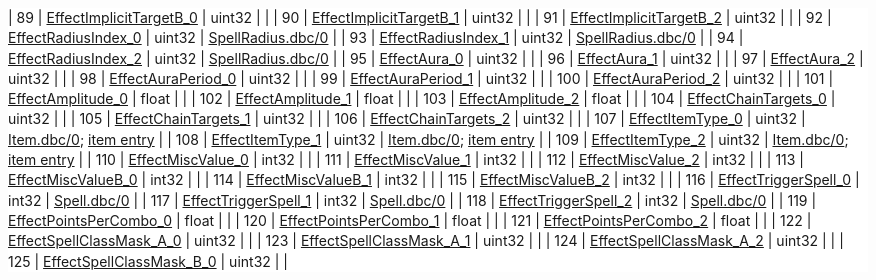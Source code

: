 | 89 | [EffectImplicitTargetB_0](#effectimplicittargetb) | uint32 |  |
| 90 | [EffectImplicitTargetB_1](#effectimplicittargetb) | uint32 |  |
| 91 | [EffectImplicitTargetB_2](#effectimplicittargetb) | uint32 |  |
| 92 | [EffectRadiusIndex_0](#effectradiusindex) | uint32 | [SpellRadius.dbc/0](/files/DBC/335/spellradius#id-alt) |
| 93 | [EffectRadiusIndex_1](#effectradiusindex) | uint32 | [SpellRadius.dbc/0](/files/DBC/335/spellradius#id-alt) |
| 94 | [EffectRadiusIndex_2](#effectradiusindex) | uint32 | [SpellRadius.dbc/0](/files/DBC/335/spellradius#id-alt) |
| 95 | [EffectAura_0](#effectaura) | uint32 |  |
| 96 | [EffectAura_1](#effectaura) | uint32 |  |
| 97 | [EffectAura_2](#effectaura) | uint32 |  |
| 98 | [EffectAuraPeriod_0](#effectauraperiod) | uint32 |  |
| 99 | [EffectAuraPeriod_1](#effectauraperiod) | uint32 |  |
| 100 | [EffectAuraPeriod_2](#effectauraperiod) | uint32 |  |
| 101 | [EffectAmplitude_0](#effectamplitude) | float |  |
| 102 | [EffectAmplitude_1](#effectamplitude) | float |  |
| 103 | [EffectAmplitude_2](#effectamplitude) | float |  |
| 104 | [EffectChainTargets_0](#effectchaintargets) | uint32 |  |
| 105 | [EffectChainTargets_1](#effectchaintargets) | uint32 |  |
| 106 | [EffectChainTargets_2](#effectchaintargets) | uint32 |  |
| 107 | [EffectItemType_0](#effectitemtype) | uint32 | [Item.dbc/0](/files/DBC/335/item#id-alt); [item entry](/database/335/world/item_template#id-alt) |
| 108 | [EffectItemType_1](#effectitemtype) | uint32 | [Item.dbc/0](/files/DBC/335/item#id-alt); [item entry](/database/335/world/item_template#id-alt) |
| 109 | [EffectItemType_2](#effectitemtype) | uint32 | [Item.dbc/0](/files/DBC/335/item#id-alt); [item entry](/database/335/world/item_template#id-alt) |
| 110 | [EffectMiscValue_0](#effectmiscvalue) | int32 |  |
| 111 | [EffectMiscValue_1](#effectmiscvalue) | int32 |  |
| 112 | [EffectMiscValue_2](#effectmiscvalue) | int32 |  |
| 113 | [EffectMiscValueB_0](#effectmiscvalueb) | int32 |  |
| 114 | [EffectMiscValueB_1](#effectmiscvalueb) | int32 |  |
| 115 | [EffectMiscValueB_2](#effectmiscvalueb) | int32 |  |
| 116 | [EffectTriggerSpell_0](#effecttriggerspell) | int32 | [Spell.dbc/0](#id-alt) |
| 117 | [EffectTriggerSpell_1](#effecttriggerspell) | int32 | [Spell.dbc/0](#id-alt) |
| 118 | [EffectTriggerSpell_2](#effecttriggerspell) | int32 | [Spell.dbc/0](#id-alt) |
| 119 | [EffectPointsPerCombo_0](#effectpointspercombo) | float |  |
| 120 | [EffectPointsPerCombo_1](#effectpointspercombo) | float |  |
| 121 | [EffectPointsPerCombo_2](#effectpointspercombo) | float |  |
| 122 | [EffectSpellClassMask_A_0](#effectspellclassmask) | uint32 |  |
| 123 | [EffectSpellClassMask_A_1](#effectspellclassmask) | uint32 |  |
| 124 | [EffectSpellClassMask_A_2](#effectspellclassmask) | uint32 |  |
| 125 | [EffectSpellClassMask_B_0](#effectspellclassmask) | uint32 |  |